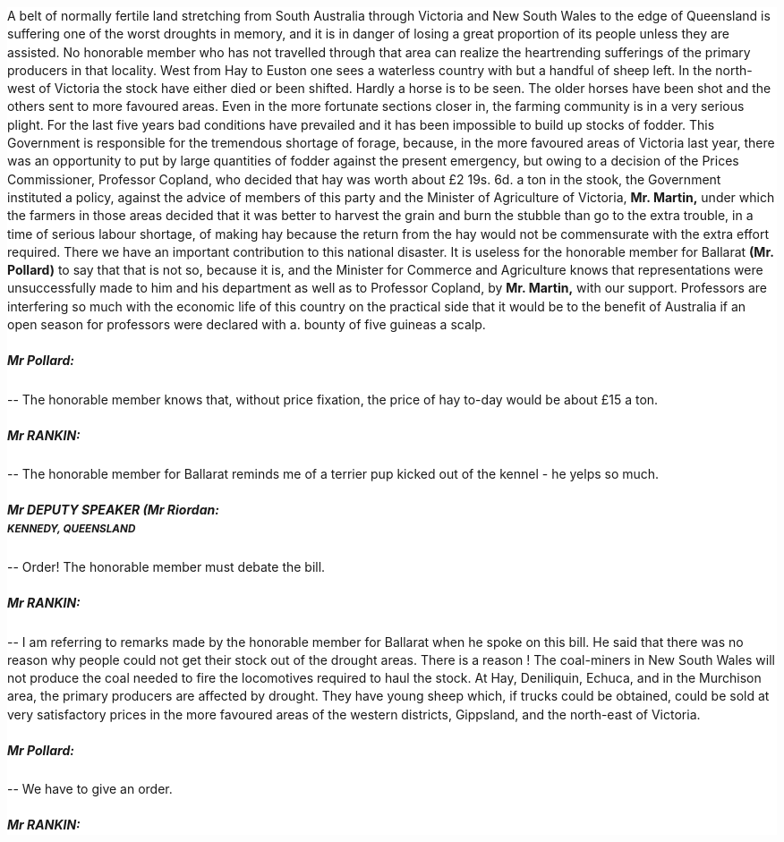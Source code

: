 A belt of normally fertile land stretching from South Australia through Victoria and New South Wales to the edge of Queensland is suffering one of the worst droughts in memory, and it is in danger of losing a great proportion of its people unless they are assisted. No honorable member who has not travelled through that area can realize the heartrending sufferings of the primary producers in that locality. West from Hay to Euston one sees a waterless country with but a handful of sheep left. In the north-west of Victoria the stock have either died or been shifted. Hardly a horse is to be seen. The older horses have been shot and the others sent to more favoured areas. Even in the more fortunate sections closer in, the farming community is in a very serious plight. For the last five years bad conditions have prevailed and it has been impossible to build up stocks of fodder. This Government is responsible for the tremendous shortage of forage, because, in the more favoured areas of Victoria last year, there was an opportunity to put by large quantities of fodder against the present emergency, but owing to a decision of the Prices Commissioner, Professor Copland, who decided that hay was worth about £2 19s. 6d. a ton in the stook, the Government instituted a policy, against the advice of members of this party and the Minister of Agriculture of Victoria,  **Mr. Martin,**  under which the farmers in those areas decided that it was better to harvest the grain and burn the stubble than go to the extra trouble, in a time of serious labour shortage, of making hay because the return from the hay would not be commensurate with the extra effort required. There we have an important contribution to this national disaster. It is useless for the honorable member for Ballarat  **(Mr. Pollard)**  to say that that is not  so,  because it  is,  and the Minister for  Commerce  and Agriculture knows that representations were unsuccessfully made to him and his department as well as to Professor Copland, by  **Mr. Martin,**  with our support. Professors are interfering so much with the economic life of this  country on the practical side that it would be to the benefit of Australia if an open season for professors were declared with a. bounty of five guineas a scalp. 

##### Mr Pollard:

-- The honorable member knows that, without price fixation, the price of hay to-day would be about £15 a ton. 

##### Mr RANKIN:

-- The honorable member for Ballarat reminds me of a terrier pup kicked out of the kennel - he yelps so much. 

##### Mr DEPUTY SPEAKER (Mr Riordan:<br><small class="text-muted">KENNEDY, QUEENSLAND</small>

-- Order! The honorable member must debate the bill. 

##### Mr RANKIN:

-- I am referring to remarks made by the honorable member for Ballarat when he spoke on this bill. He said that there was no reason why people could not get their stock out of the drought areas. There is a reason ! The coal-miners in New South Wales will not produce the coal needed to fire the locomotives required to haul the stock. At Hay, Deniliquin, Echuca, and in the Murchison area, the primary producers are affected by drought. They have young sheep which, if trucks could be obtained, could be sold at very satisfactory prices in the more favoured areas of the western districts, Gippsland, and the north-east of Victoria. 

##### Mr Pollard:

-- We have to give an order. 

##### Mr RANKIN:
